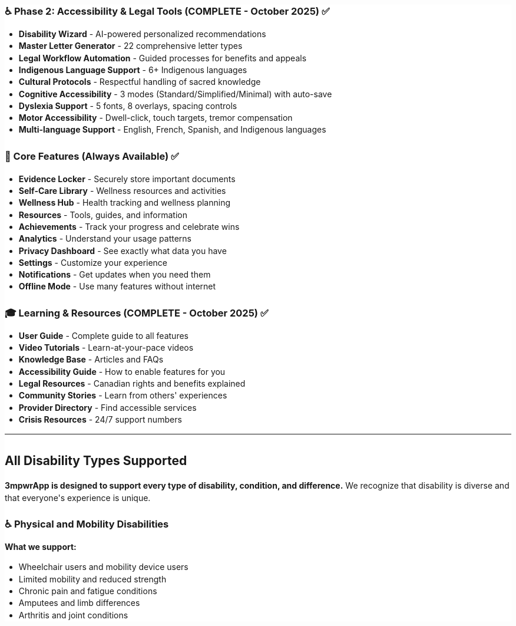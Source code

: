 ### ♿ Phase 2: Accessibility & Legal Tools (COMPLETE - October 2025) ✅
- **Disability Wizard** - AI-powered personalized recommendations
- **Master Letter Generator** - 22 comprehensive letter types
- **Legal Workflow Automation** - Guided processes for benefits and appeals
- **Indigenous Language Support** - 6+ Indigenous languages
- **Cultural Protocols** - Respectful handling of sacred knowledge
- **Cognitive Accessibility** - 3 modes (Standard/Simplified/Minimal) with auto-save
- **Dyslexia Support** - 5 fonts, 8 overlays, spacing controls
- **Motor Accessibility** - Dwell-click, touch targets, tremor compensation
- **Multi-language Support** - English, French, Spanish, and Indigenous languages

### 🔐 Core Features (Always Available) ✅
- **Evidence Locker** - Securely store important documents
- **Self-Care Library** - Wellness resources and activities
- **Wellness Hub** - Health tracking and wellness planning
- **Resources** - Tools, guides, and information
- **Achievements** - Track your progress and celebrate wins
- **Analytics** - Understand your usage patterns
- **Privacy Dashboard** - See exactly what data you have
- **Settings** - Customize your experience
- **Notifications** - Get updates when you need them
- **Offline Mode** - Use many features without internet

### 🎓 Learning & Resources (COMPLETE - October 2025) ✅
- **User Guide** - Complete guide to all features
- **Video Tutorials** - Learn-at-your-pace videos
- **Knowledge Base** - Articles and FAQs
- **Accessibility Guide** - How to enable features for you
- **Legal Resources** - Canadian rights and benefits explained
- **Community Stories** - Learn from others' experiences
- **Provider Directory** - Find accessible services
- **Crisis Resources** - 24/7 support numbers

---

<a id="all-disability-types-supported"></a>
## All Disability Types Supported

**3mpwrApp is designed to support every type of disability, condition, and difference.** We recognize that disability is diverse and that everyone's experience is unique.

### ♿ Physical and Mobility Disabilities
**What we support:**
- Wheelchair users and mobility device users
- Limited mobility and reduced strength
- Chronic pain and fatigue conditions
- Amputees and limb differences
- Arthritis and joint conditions
